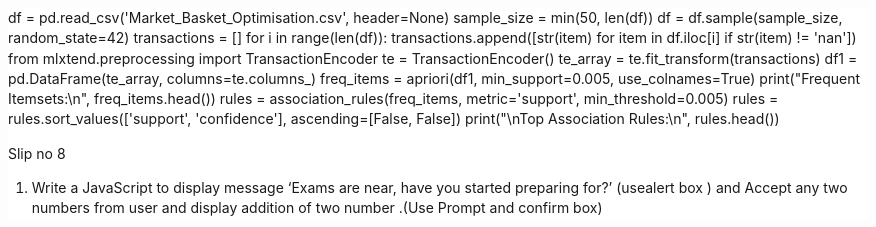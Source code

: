 df = pd.read_csv('Market_Basket_Optimisation.csv', header=None) sample_size = min(50, len(df)) df = df.sample(sample_size, random_state=42) transactions = [] for i in range(len(df)): 
    transactions.append([str(item) for item in df.iloc[i] if str(item) != 'nan']) from mlxtend.preprocessing import TransactionEncoder te = TransactionEncoder() te_array = te.fit_transform(transactions) df1 = pd.DataFrame(te_array, columns=te.columns_) freq_items = apriori(df1, min_support=0.005, use_colnames=True) print("Frequent Itemsets:\n", freq_items.head()) rules = association_rules(freq_items, metric='support', min_threshold=0.005) rules = rules.sort_values(['support', 'confidence'], ascending=[False, False]) print("\nTop Association Rules:\n", rules.head()) 






Slip no 8  
1) Write a JavaScript to display message ‘Exams are near, have you started preparing for?’ 
(usealert box ) and Accept any two numbers from user and display addition of two number .(Use Prompt and confirm box)  
<!DOCTYPE html> 
<html> 
<head> 
    <title>JavaScript Examples</title> 
    <script> 
        // Display alert on page load         window.onload = function() { 
            alert("Exams are near, have you started preparing for?"); 
             
            // Number addition             let num1 = parseFloat(prompt("Enter first number:"));             let num2 = parseFloat(prompt("Enter second number:")); 
             
            if (confirm("Do you want to see the sum?")) {                 alert(`The sum is: ${num1 + num2}`); 
            } else { 
                alert("Calculation cancelled"); 
            } 
        }; 
    </script> 
</head> 
<body> 
    <h1>JavaScript Examples</h1> 
    <p>Check the alert, prompt and confirm boxes.</p> 
</body> 
</html> 
 
2) Download the groceries dataset. Write a python program to read the dataset and display its information. Preprocess the data (drop null values etc.) Convert the categorical values into numeric format. Apply the apriori algorithm on the above dataset to generate the frequent itemsets and association rules.  
import pandas as pd from mlxtend.frequent_patterns import apriori, association_rules from mlxtend.preprocessing import TransactionEncoder 
 
df = pd.read_csv('groceries.csv') df = df.sample(min(50,len(df)), random_state=42) transactions = [] for i in range(len(df)): 
    transactions.append([str(df.values[i,j]) for j in range(len(df.columns)) if str(df.values[i,j]) != 'nan']) te = TransactionEncoder() 
te_array = te.fit_transform(transactions) te_array = te_array.astype('int') 
df1 = pd.DataFrame(te_array, columns=te.columns_) freq_items = apriori(df1, min_support=0.2, use_colnames=True) print("Frequent Itemsets:") print(freq_items) rules = association_rules(freq_items, metric='support', min_threshold=0.2) rules = rules.sort_values(['support','confidence'], ascending=[False,False]) print("\nTop Association Rules:") print(rules.head()) 
Slip no 9  
1) Write a JavaScript function to validate username and password for a membership form  
<!DOCTYPE html> 
<html> 
<head> 
    <title>Membership Form Validation</title> 
    <script>         function validateForm() {             const username = document.getElementById("username").value;             const password = document.getElementById("password").value; 
             